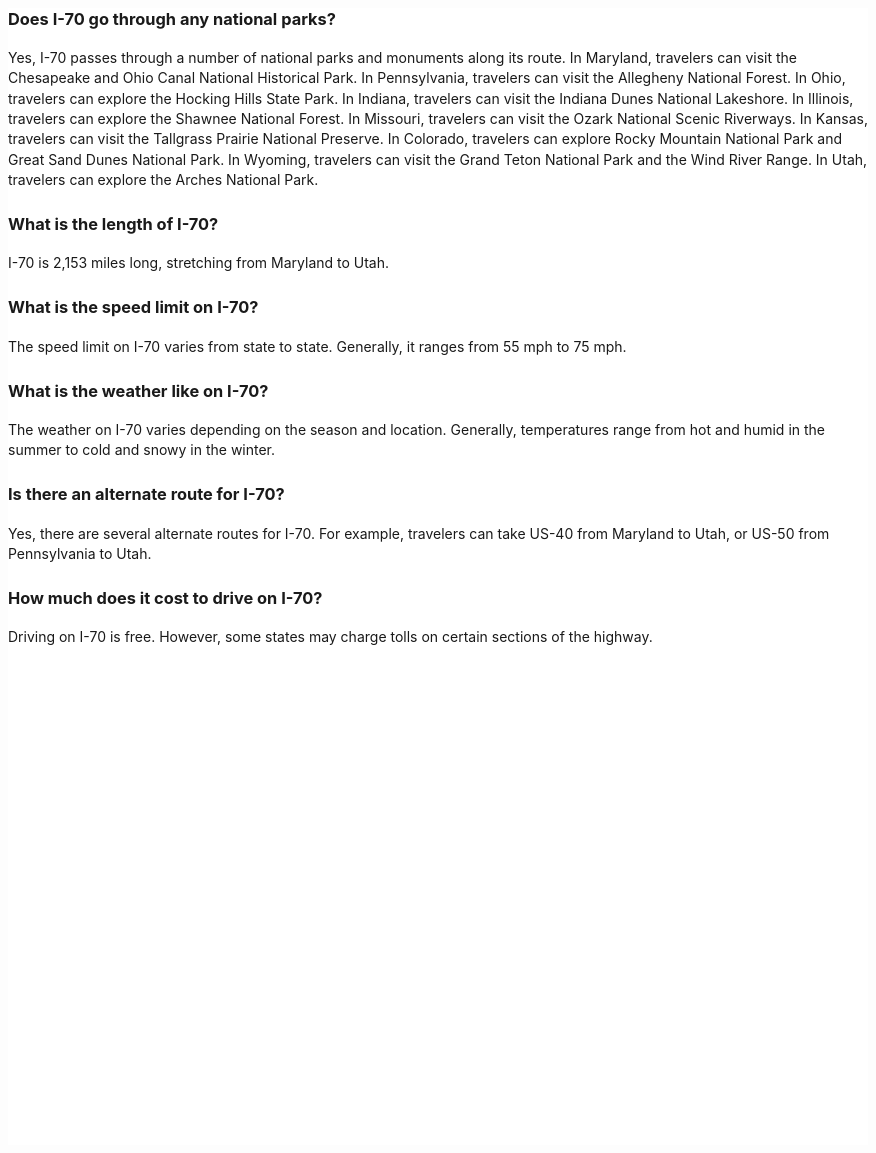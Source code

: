<h3>Does I-70 go through any national parks?</h3>

Yes, I-70 passes through a number of national parks and monuments along its route. In Maryland, travelers can visit the Chesapeake and Ohio Canal National Historical Park. In Pennsylvania, travelers can visit the Allegheny National Forest. In Ohio, travelers can explore the Hocking Hills State Park. In Indiana, travelers can visit the Indiana Dunes National Lakeshore. In Illinois, travelers can explore the Shawnee National Forest. In Missouri, travelers can visit the Ozark National Scenic Riverways. In Kansas, travelers can visit the Tallgrass Prairie National Preserve. In Colorado, travelers can explore Rocky Mountain National Park and Great Sand Dunes National Park. In Wyoming, travelers can visit the Grand Teton National Park and the Wind River Range. In Utah, travelers can explore the Arches National Park. 

<h3>What is the length of I-70?</h3>

I-70 is 2,153 miles long, stretching from Maryland to Utah.

<h3>What is the speed limit on I-70?</h3>

The speed limit on I-70 varies from state to state. Generally, it ranges from 55 mph to 75 mph.

<h3>What is the weather like on I-70?</h3>

The weather on I-70 varies depending on the season and location. Generally, temperatures range from hot and humid in the summer to cold and snowy in the winter.

<h3>Is there an alternate route for I-70?</h3>

Yes, there are several alternate routes for I-70. For example, travelers can take US-40 from Maryland to Utah, or US-50 from Pennsylvania to Utah.

<h3>How much does it cost to drive on I-70?</h3>

Driving on I-70 is free. However, some states may charge tolls on certain sections of the highway.

<div style="position: relative; padding-bottom: 56.25%; overflow: hidden"><iframe src="https://www.youtube.com/embed/yo-M-QiEvM0" frameborder="0" allow="accelerometer; autoplay; clipboard-write; encrypted-media; gyroscope; picture-in-picture; web-share" allowfullscreen style="position: absolute; top: 0; left: 0; width: 100%; height: 100%;"></iframe>
</div>